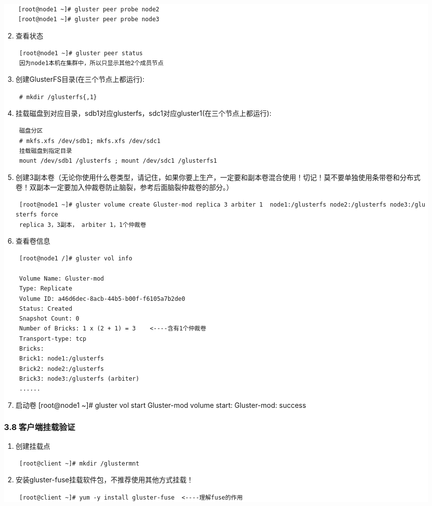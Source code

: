         [root@node1 ~]# gluster peer probe node2
        [root@node1 ~]# gluster peer probe node3

2. 查看状态

        [root@node1 ~]# gluster peer status
        因为node1本机在集群中，所以只显示其他2个成员节点

3. 创建GlusterFS目录(在三个节点上都运行):

        # mkdir /glusterfs{,1}

4. 挂载磁盘到对应目录，sdb1对应glusterfs，sdc1对应gluster1(在三个节点上都运行):

        磁盘分区
        # mkfs.xfs /dev/sdb1; mkfs.xfs /dev/sdc1
        挂载磁盘到指定目录
        mount /dev/sdb1 /glusterfs ; mount /dev/sdc1 /glusterfs1

5. 创建3副本卷（无论你使用什么卷类型，请记住，如果你要上生产，一定要和副本卷混合使用！切记！莫不要单独使用条带卷和分布式卷！双副本一定要加入仲裁卷防止脑裂，参考后面脑裂仲裁卷的部分。）

        [root@node1 ~]# gluster volume create Gluster-mod replica 3 arbiter 1  node1:/glusterfs node2:/glusterfs node3:/glusterfs force
        replica 3，3副本， arbiter 1，1个仲裁卷
6. 查看卷信息

        [root@node1 /]# gluster vol info

        Volume Name: Gluster-mod
        Type: Replicate
        Volume ID: a46d6dec-8acb-44b5-b00f-f6105a7b2de0
        Status: Created
        Snapshot Count: 0
        Number of Bricks: 1 x (2 + 1) = 3    <----含有1个仲裁卷
        Transport-type: tcp
        Bricks:
        Brick1: node1:/glusterfs
        Brick2: node2:/glusterfs
        Brick3: node3:/glusterfs (arbiter)
        ......
7. 启动卷
        [root@node1 ~]# gluster vol start Gluster-mod
        volume start: Gluster-mod: success

### 3.8 客户端挂载验证

1. 创建挂载点

        [root@client ~]# mkdir /glustermnt

2. 安装gluster-fuse挂载软件包，不推荐使用其他方式挂载！

        [root@client ~]# yum -y install gluster-fuse  <----理解fuse的作用
